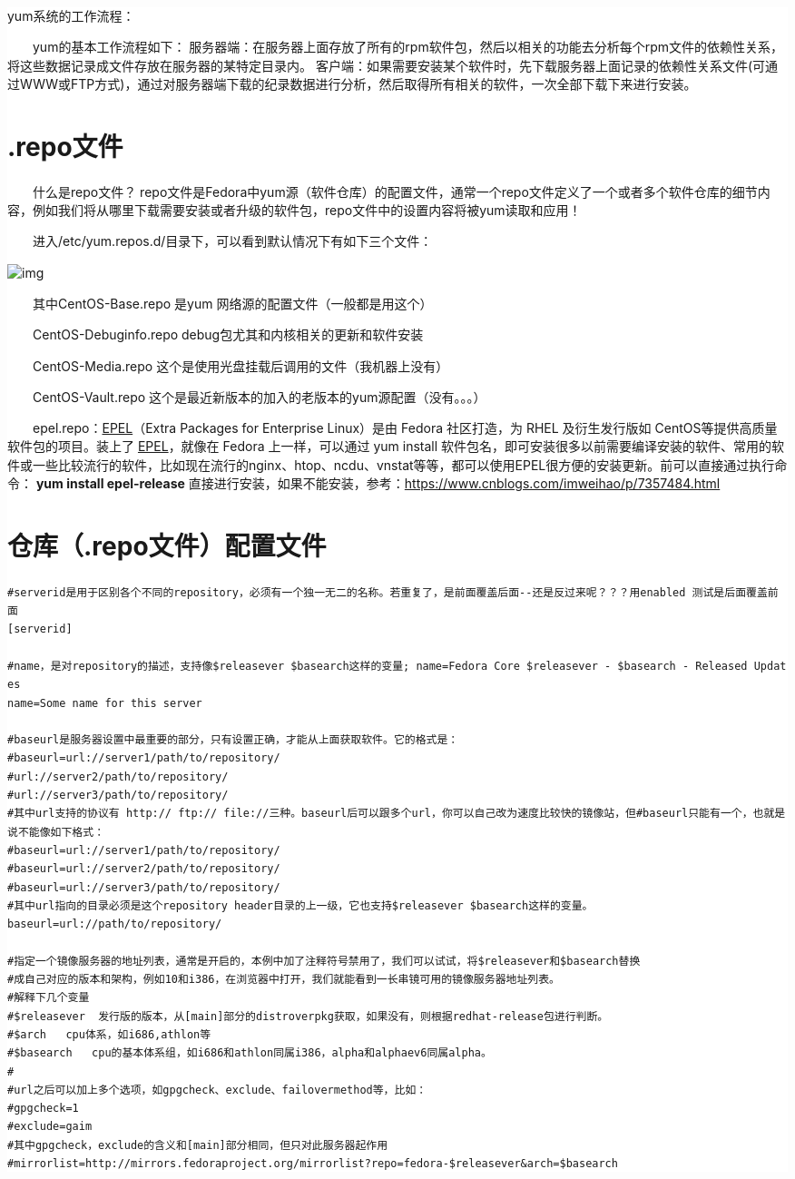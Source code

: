 yum系统的工作流程：

　　yum的基本工作流程如下：
服务器端：在服务器上面存放了所有的rpm软件包，然后以相关的功能去分析每个rpm文件的依赖性关系，将这些数据记录成文件存放在服务器的某特定目录内。
客户端：如果需要安装某个软件时，先下载服务器上面记录的依赖性关系文件(可通过WWW或FTP方式)，通过对服务器端下载的纪录数据进行分析，然后取得所有相关的软件，一次全部下载下来进行安装。 

# .repo文件

　　什么是repo文件？ repo文件是Fedora中yum源（软件仓库）的配置文件，通常一个repo文件定义了一个或者多个软件仓库的细节内容，例如我们将从哪里下载需要安装或者升级的软件包，repo文件中的设置内容将被yum读取和应用！

　　进入/etc/yum.repos.d/目录下，可以看到默认情况下有如下三个文件：

![img](https://upic-lisj.oss-cn-beijing.aliyuncs.com/uPic/1606106891-1137272-20180928151125659-2109252303.png)

　　其中CentOS-Base.repo 是yum 网络源的配置文件（一般都是用这个）

　　CentOS-Debuginfo.repo debug包尤其和内核相关的更新和软件安装

　　CentOS-Media.repo 这个是使用光盘挂载后调用的文件（我机器上没有）

　　CentOS-Vault.repo 这个是最近新版本的加入的老版本的yum源配置（没有。。。）

　　epel.repo：[EPEL](https://www.vpser.net/manage/centos-rhel-linux-third-party-source-epel.html)（Extra Packages for Enterprise Linux）是由 Fedora 社区打造，为 RHEL 及衍生发行版如 CentOS等提供高质量软件包的项目。装上了 [EPEL](https://www.vpser.net/manage/centos-rhel-linux-third-party-source-epel.html)，就像在 Fedora 上一样，可以通过 yum install 软件包名，即可安装很多以前需要编译安装的软件、常用的软件或一些比较流行的软件，比如现在流行的nginx、htop、ncdu、vnstat等等，都可以使用EPEL很方便的安装更新。前可以直接通过执行命令： **yum install epel-release** 直接进行安装，如果不能安装，参考：https://www.cnblogs.com/imweihao/p/7357484.html

# 仓库（.repo文件）配置文件



```
#serverid是用于区别各个不同的repository，必须有一个独一无二的名称。若重复了，是前面覆盖后面--还是反过来呢？？？用enabled 测试是后面覆盖前面
[serverid]

#name，是对repository的描述，支持像$releasever $basearch这样的变量; name=Fedora Core $releasever - $basearch - Released Updates
name=Some name for this server

#baseurl是服务器设置中最重要的部分，只有设置正确，才能从上面获取软件。它的格式是：
#baseurl=url://server1/path/to/repository/
#url://server2/path/to/repository/
#url://server3/path/to/repository/
#其中url支持的协议有 http:// ftp:// file://三种。baseurl后可以跟多个url，你可以自己改为速度比较快的镜像站，但#baseurl只能有一个，也就是说不能像如下格式：
#baseurl=url://server1/path/to/repository/
#baseurl=url://server2/path/to/repository/
#baseurl=url://server3/path/to/repository/
#其中url指向的目录必须是这个repository header目录的上一级，它也支持$releasever $basearch这样的变量。
baseurl=url://path/to/repository/

#指定一个镜像服务器的地址列表，通常是开启的，本例中加了注释符号禁用了，我们可以试试，将$releasever和$basearch替换
#成自己对应的版本和架构，例如10和i386，在浏览器中打开，我们就能看到一长串镜可用的镜像服务器地址列表。
#解释下几个变量
#$releasever  发行版的版本，从[main]部分的distroverpkg获取，如果没有，则根据redhat-release包进行判断。
#$arch   cpu体系，如i686,athlon等
#$basearch   cpu的基本体系组，如i686和athlon同属i386，alpha和alphaev6同属alpha。
#
#url之后可以加上多个选项，如gpgcheck、exclude、failovermethod等，比如：
#gpgcheck=1
#exclude=gaim
#其中gpgcheck，exclude的含义和[main]部分相同，但只对此服务器起作用
#mirrorlist=http://mirrors.fedoraproject.org/mirrorlist?repo=fedora-$releasever&arch=$basearch

```